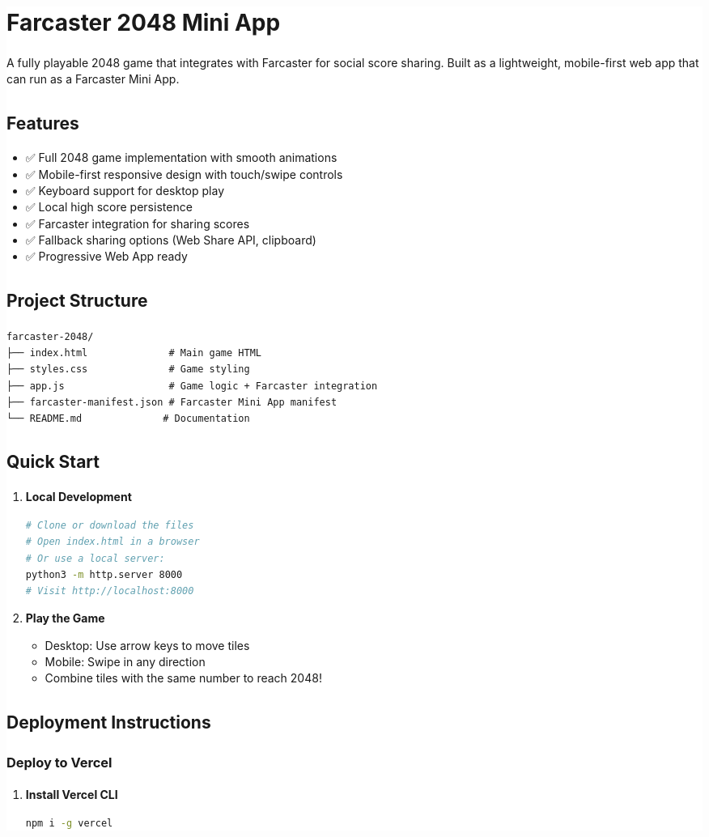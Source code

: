 # Farcaster 2048 Mini App

A fully playable 2048 game that integrates with Farcaster for social score sharing. Built as a lightweight, mobile-first web app that can run as a Farcaster Mini App.

## Features

- ✅ Full 2048 game implementation with smooth animations
- ✅ Mobile-first responsive design with touch/swipe controls
- ✅ Keyboard support for desktop play
- ✅ Local high score persistence
- ✅ Farcaster integration for sharing scores
- ✅ Fallback sharing options (Web Share API, clipboard)
- ✅ Progressive Web App ready

## Project Structure

```
farcaster-2048/
├── index.html              # Main game HTML
├── styles.css              # Game styling
├── app.js                  # Game logic + Farcaster integration
├── farcaster-manifest.json # Farcaster Mini App manifest
└── README.md              # Documentation
```

## Quick Start

1. **Local Development**
   ```bash
   # Clone or download the files
   # Open index.html in a browser
   # Or use a local server:
   python3 -m http.server 8000
   # Visit http://localhost:8000
   ```

2. **Play the Game**
   - Desktop: Use arrow keys to move tiles
   - Mobile: Swipe in any direction
   - Combine tiles with the same number to reach 2048!

## Deployment Instructions

### Deploy to Vercel

1. **Install Vercel CLI**
   ```bash
   npm i -g vercel
   ```
